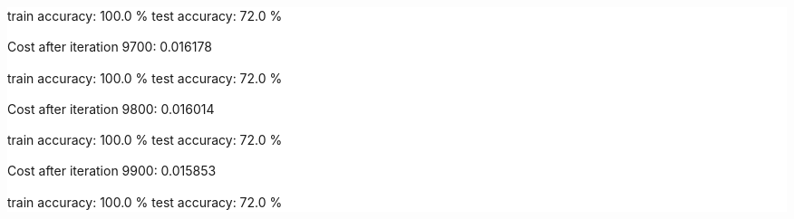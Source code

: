 train accuracy: 100.0 %
test accuracy: 72.0 %




Cost after iteration 9700: 0.016178

train accuracy: 100.0 %
test accuracy: 72.0 %




Cost after iteration 9800: 0.016014

train accuracy: 100.0 %
test accuracy: 72.0 %




Cost after iteration 9900: 0.015853

train accuracy: 100.0 %
test accuracy: 72.0 %




